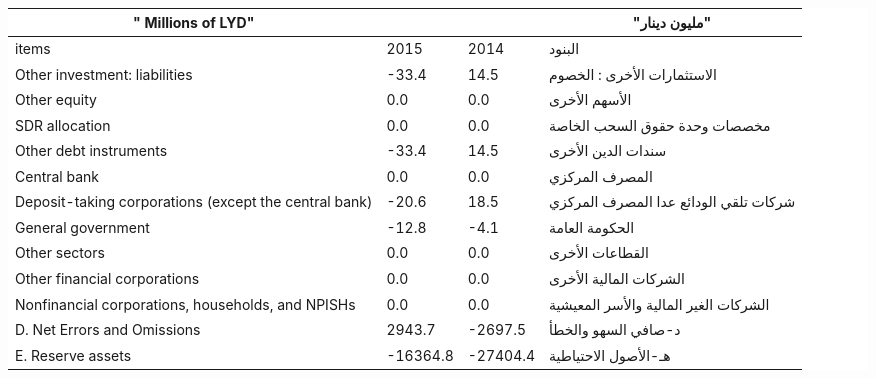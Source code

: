 | " Millions of LYD" | | | "مليون دينار" |
|----------------------|--------|--------|----------------------------------|
| items | 2015 | 2014 | البنود |
| Other investment: liabilities | -33.4 | 14.5 | الاستثمارات الأخرى : الخصوم |
| Other equity | 0.0 | 0.0 | الأسهم الأخرى |
| SDR allocation | 0.0 | 0.0 | مخصصات وحدة حقوق السحب الخاصة |
| Other debt instruments | -33.4 | 14.5 | سندات الدين الأخرى |
| Central bank | 0.0 | 0.0 | المصرف المركزي |
| Deposit-taking corporations (except the central bank) | -20.6 | 18.5 | شركات تلقي الودائع عدا المصرف المركزي |
| General government | -12.8 | -4.1 | الحكومة العامة |
| Other sectors | 0.0 | 0.0 | القطاعات الأخرى |
| Other financial corporations | 0.0 | 0.0 | الشركات المالية الأخرى |
| Nonfinancial corporations, households, and NPISHs | 0.0 | 0.0 | الشركات الغير المالية والأسر المعيشية |
| D. Net Errors and Omissions | 2943.7 | -2697.5 | د-صافي السهو والخطأ |
| E. Reserve assets | -16364.8 | -27404.4 | هـ-الأصول الاحتياطية |
